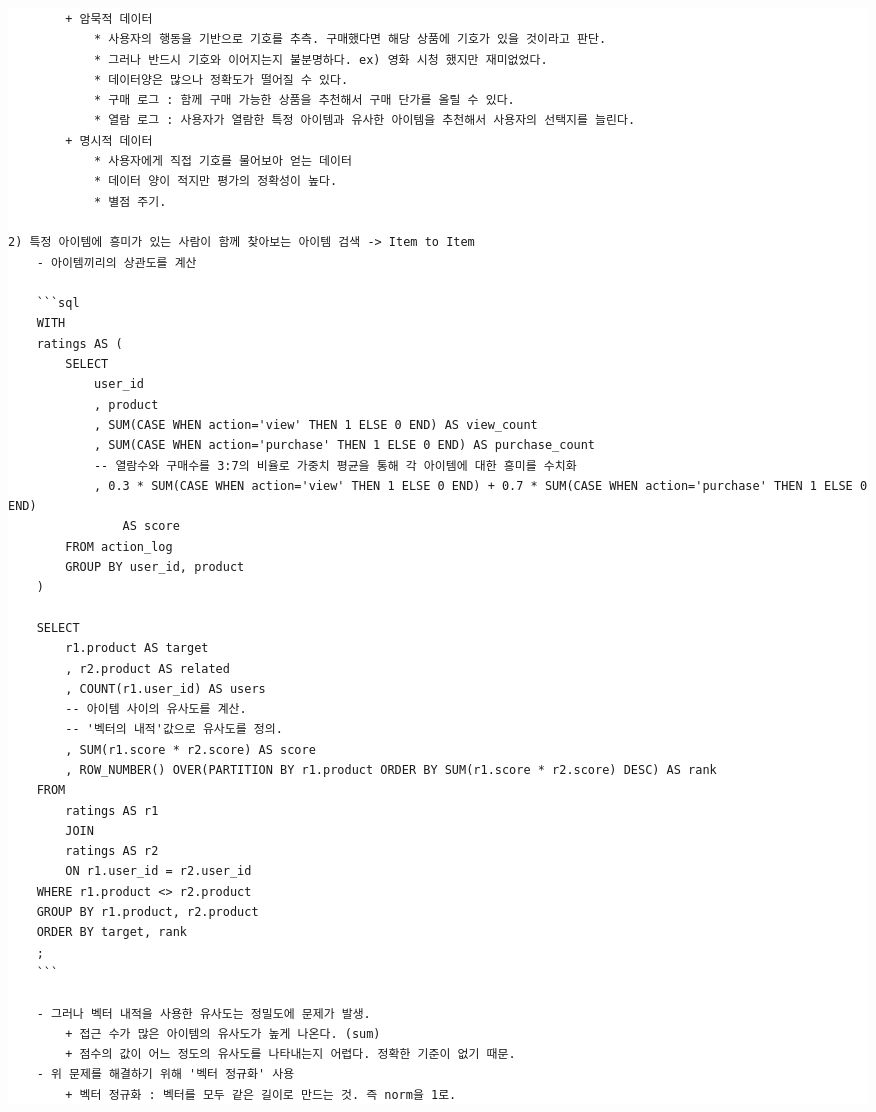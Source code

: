 			+ 암묵적 데이터 
				* 사용자의 행동을 기반으로 기호를 추측. 구매했다면 해당 상품에 기호가 있을 것이라고 판단. 
				* 그러나 반드시 기호와 이어지는지 불분명하다. ex) 영화 시청 했지만 재미없었다.
				* 데이터양은 많으나 정확도가 떨어질 수 있다.
				* 구매 로그 : 함께 구매 가능한 상품을 추천해서 구매 단가를 올릴 수 있다.
				* 열람 로그 : 사용자가 열람한 특정 아이템과 유사한 아이템을 추천해서 사용자의 선택지를 늘린다. 
			+ 명시적 데이터
				* 사용자에게 직접 기호를 물어보아 얻는 데이터
				* 데이터 양이 적지만 평가의 정확성이 높다.
				* 별점 주기.
			
	2) 특정 아이템에 흥미가 있는 사람이 함께 찾아보는 아이템 검색 -> Item to Item
		- 아이템끼리의 상관도를 계산
		
		```sql
		WITH
		ratings AS (
			SELECT
				user_id
				, product
				, SUM(CASE WHEN action='view' THEN 1 ELSE 0 END) AS view_count
				, SUM(CASE WHEN action='purchase' THEN 1 ELSE 0 END) AS purchase_count
				-- 열람수와 구매수를 3:7의 비율로 가중치 평균을 통해 각 아이템에 대한 흥미를 수치화
				, 0.3 * SUM(CASE WHEN action='view' THEN 1 ELSE 0 END) + 0.7 * SUM(CASE WHEN action='purchase' THEN 1 ELSE 0 END)
					AS score
			FROM action_log
			GROUP BY user_id, product
		)

		SELECT
			r1.product AS target
			, r2.product AS related
			, COUNT(r1.user_id) AS users
			-- 아이템 사이의 유사도를 계산. 
			-- '벡터의 내적'값으로 유사도를 정의.
			, SUM(r1.score * r2.score) AS score
			, ROW_NUMBER() OVER(PARTITION BY r1.product ORDER BY SUM(r1.score * r2.score) DESC) AS rank
		FROM 
			ratings AS r1
			JOIN
			ratings AS r2
			ON r1.user_id = r2.user_id
		WHERE r1.product <> r2.product
		GROUP BY r1.product, r2.product
		ORDER BY target, rank
		;		
		```
		
		- 그러나 벡터 내적을 사용한 유사도는 정밀도에 문제가 발생.
			+ 접근 수가 많은 아이템의 유사도가 높게 나온다. (sum)
			+ 점수의 값이 어느 정도의 유사도를 나타내는지 어렵다. 정확한 기준이 없기 때문.
		- 위 문제를 해결하기 위해 '벡터 정규화' 사용
			+ 벡터 정규화 : 벡터를 모두 같은 길이로 만드는 것. 즉 norm을 1로.
			